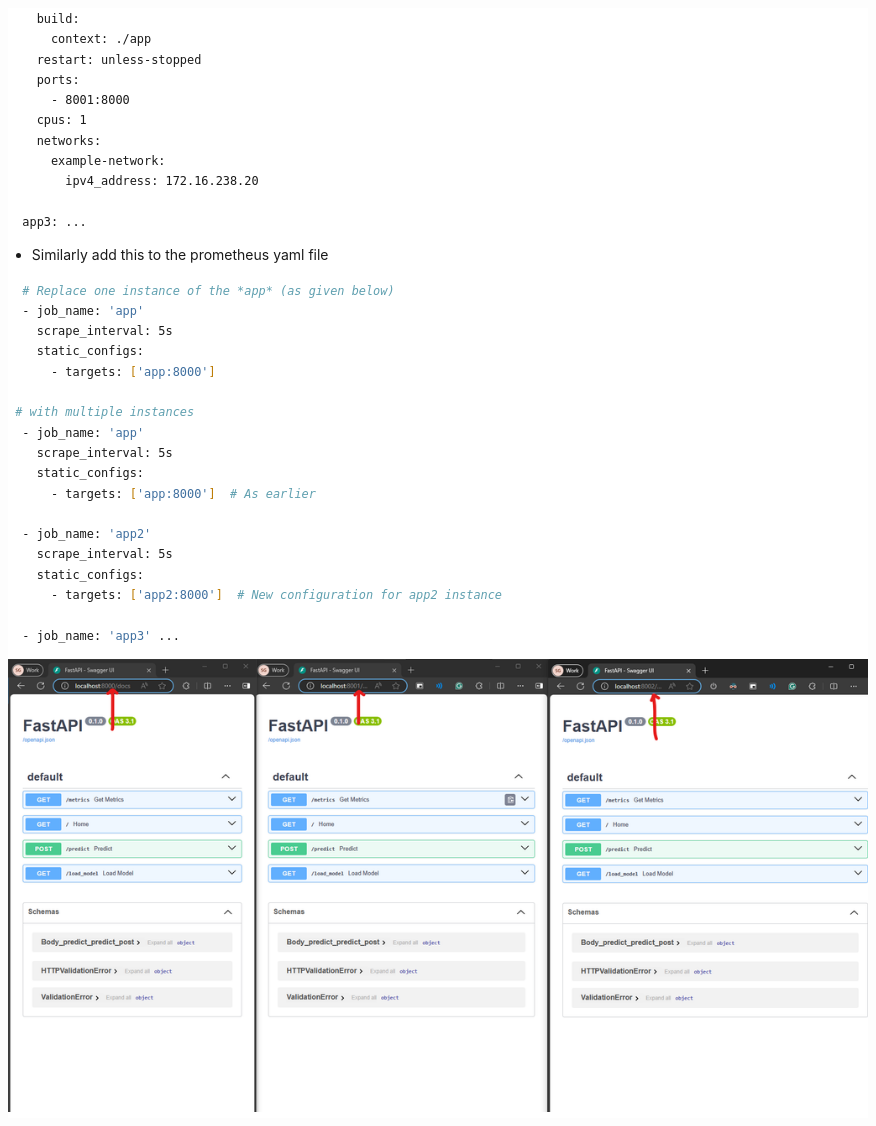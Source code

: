 ```bash
    build:
      context: ./app
    restart: unless-stopped
    ports:
      - 8001:8000
    cpus: 1
    networks:
      example-network:
        ipv4_address: 172.16.238.20

  app3: ...
```

- Similarly add this to the prometheus yaml file
```bash
  # Replace one instance of the *app* (as given below)
  - job_name: 'app'
    scrape_interval: 5s
    static_configs:
      - targets: ['app:8000']
 
 # with multiple instances
  - job_name: 'app'
    scrape_interval: 5s
    static_configs:
      - targets: ['app:8000']  # As earlier

  - job_name: 'app2'
    scrape_interval: 5s
    static_configs:
      - targets: ['app2:8000']  # New configuration for app2 instance

  - job_name: 'app3' ...
```

<img src="readme_images/multiple-instances.png" width="1000"/>
